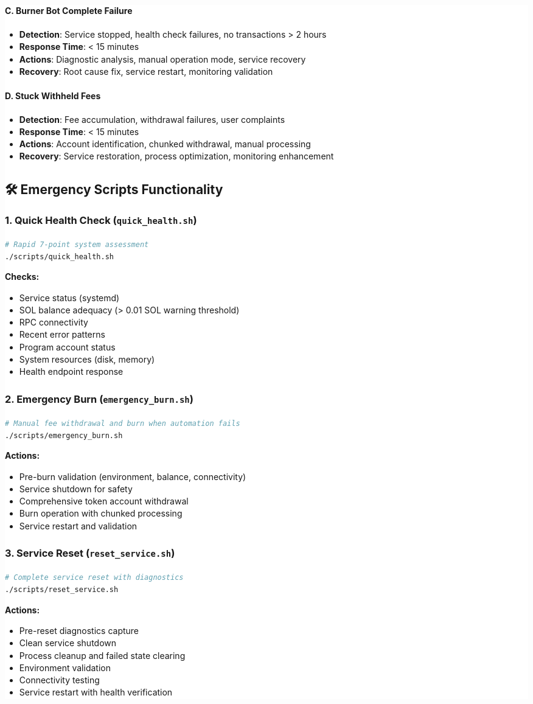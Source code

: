 #### **C. Burner Bot Complete Failure**
- **Detection**: Service stopped, health check failures, no transactions > 2 hours
- **Response Time**: < 15 minutes
- **Actions**: Diagnostic analysis, manual operation mode, service recovery
- **Recovery**: Root cause fix, service restart, monitoring validation

#### **D. Stuck Withheld Fees**
- **Detection**: Fee accumulation, withdrawal failures, user complaints
- **Response Time**: < 15 minutes
- **Actions**: Account identification, chunked withdrawal, manual processing
- **Recovery**: Service restoration, process optimization, monitoring enhancement

## 🛠️ **Emergency Scripts Functionality**

### **1. Quick Health Check (`quick_health.sh`)**
```bash
# Rapid 7-point system assessment
./scripts/quick_health.sh
```
**Checks:**
- Service status (systemd)
- SOL balance adequacy (> 0.01 SOL warning threshold)
- RPC connectivity
- Recent error patterns
- Program account status
- System resources (disk, memory)
- Health endpoint response

### **2. Emergency Burn (`emergency_burn.sh`)**
```bash
# Manual fee withdrawal and burn when automation fails
./scripts/emergency_burn.sh
```
**Actions:**
- Pre-burn validation (environment, balance, connectivity)
- Service shutdown for safety
- Comprehensive token account withdrawal
- Burn operation with chunked processing
- Service restart and validation

### **3. Service Reset (`reset_service.sh`)**
```bash
# Complete service reset with diagnostics
./scripts/reset_service.sh
```
**Actions:**
- Pre-reset diagnostics capture
- Clean service shutdown
- Process cleanup and failed state clearing
- Environment validation
- Connectivity testing
- Service restart with health verification
